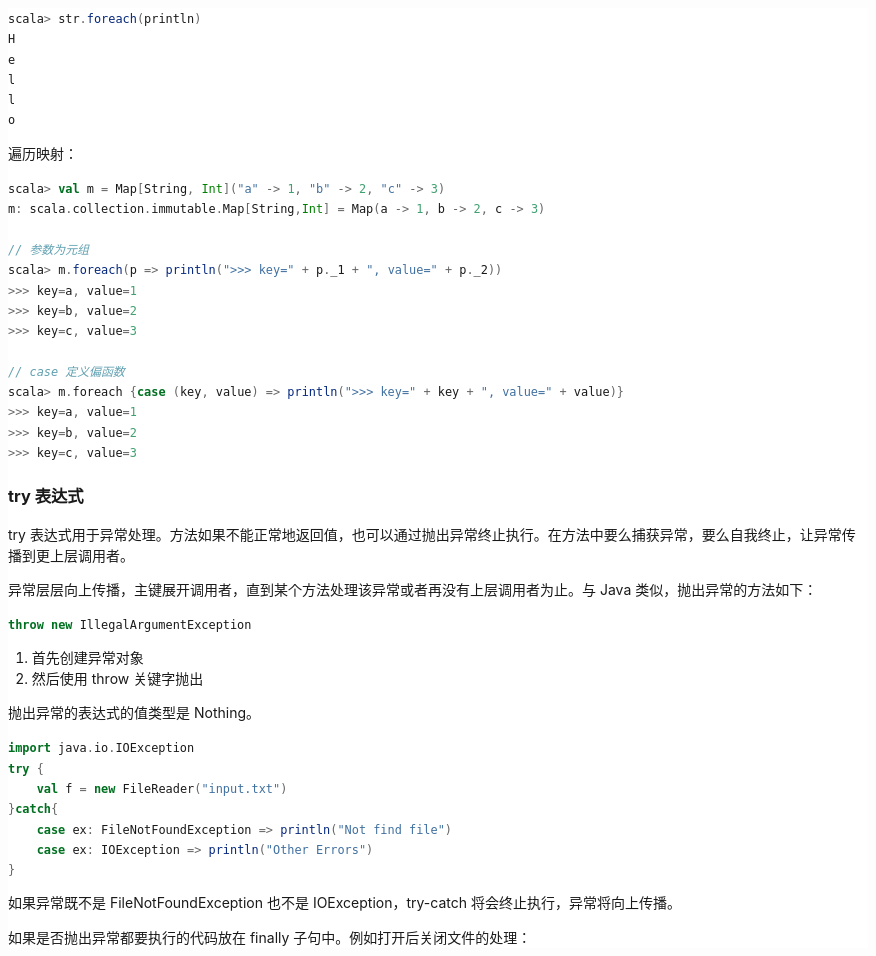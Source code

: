 ```scala
scala> str.foreach(println)
H
e
l
l
o
```

遍历映射：

```scala
scala> val m = Map[String, Int]("a" -> 1, "b" -> 2, "c" -> 3)
m: scala.collection.immutable.Map[String,Int] = Map(a -> 1, b -> 2, c -> 3)

// 参数为元组
scala> m.foreach(p => println(">>> key=" + p._1 + ", value=" + p._2))
>>> key=a, value=1
>>> key=b, value=2
>>> key=c, value=3

// case 定义偏函数
scala> m.foreach {case (key, value) => println(">>> key=" + key + ", value=" + value)}
>>> key=a, value=1
>>> key=b, value=2
>>> key=c, value=3
```

### try 表达式

try 表达式用于异常处理。方法如果不能正常地返回值，也可以通过抛出异常终止执行。在方法中要么捕获异常，要么自我终止，让异常传播到更上层调用者。

异常层层向上传播，主键展开调用者，直到某个方法处理该异常或者再没有上层调用者为止。与 Java 类似，抛出异常的方法如下：

```scala
throw new IllegalArgumentException
```

1. 首先创建异常对象
2. 然后使用 throw 关键字抛出

抛出异常的表达式的值类型是 Nothing。

```scala
import java.io.IOException
try {
    val f = new FileReader("input.txt")
}catch{
    case ex: FileNotFoundException => println("Not find file")
    case ex: IOException => println("Other Errors")
}
```

如果异常既不是 FileNotFoundException 也不是 IOException，try-catch 将会终止执行，异常将向上传播。

如果是否抛出异常都要执行的代码放在 finally 子句中。例如打开后关闭文件的处理：

